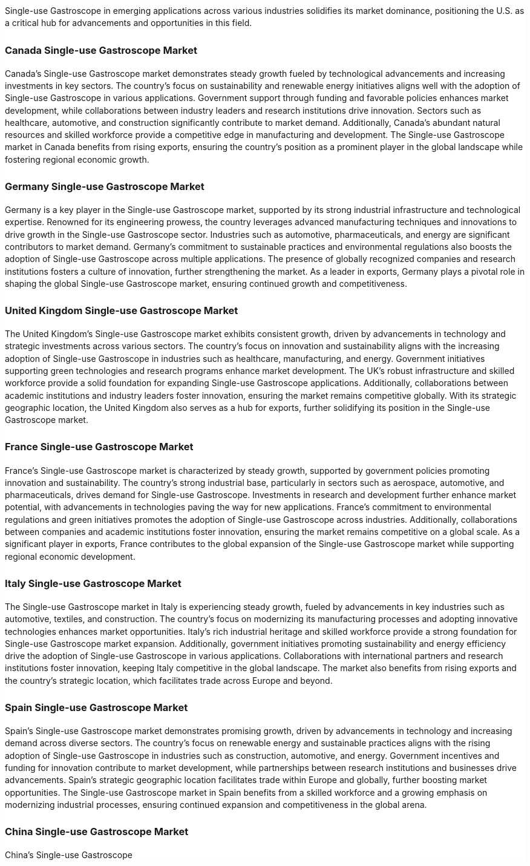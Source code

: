 Single-use Gastroscope in emerging applications across various industries solidifies its market dominance, positioning the U.S. as a critical hub for advancements and opportunities in this field.</p><h3>Canada Single-use Gastroscope Market</h3><p>Canada&rsquo;s Single-use Gastroscope market demonstrates steady growth fueled by technological advancements and increasing investments in key sectors. The country&rsquo;s focus on sustainability and renewable energy initiatives aligns well with the adoption of Single-use Gastroscope in various applications. Government support through funding and favorable policies enhances market development, while collaborations between industry leaders and research institutions drive innovation. Sectors such as healthcare, automotive, and construction significantly contribute to market demand. Additionally, Canada&rsquo;s abundant natural resources and skilled workforce provide a competitive edge in manufacturing and development. The Single-use Gastroscope market in Canada benefits from rising exports, ensuring the country&rsquo;s position as a prominent player in the global landscape while fostering regional economic growth.</p><h3>Germany Single-use Gastroscope Market</h3><p>Germany is a key player in the Single-use Gastroscope market, supported by its strong industrial infrastructure and technological expertise. Renowned for its engineering prowess, the country leverages advanced manufacturing techniques and innovations to drive growth in the Single-use Gastroscope sector. Industries such as automotive, pharmaceuticals, and energy are significant contributors to market demand. Germany&rsquo;s commitment to sustainable practices and environmental regulations also boosts the adoption of Single-use Gastroscope across multiple applications. The presence of globally recognized companies and research institutions fosters a culture of innovation, further strengthening the market. As a leader in exports, Germany plays a pivotal role in shaping the global Single-use Gastroscope market, ensuring continued growth and competitiveness.</p><h3>United Kingdom Single-use Gastroscope Market</h3><p>The United Kingdom&rsquo;s Single-use Gastroscope market exhibits consistent growth, driven by advancements in technology and strategic investments across various sectors. The country&rsquo;s focus on innovation and sustainability aligns with the increasing adoption of Single-use Gastroscope in industries such as healthcare, manufacturing, and energy. Government initiatives supporting green technologies and research programs enhance market development. The UK&rsquo;s robust infrastructure and skilled workforce provide a solid foundation for expanding Single-use Gastroscope applications. Additionally, collaborations between academic institutions and industry leaders foster innovation, ensuring the market remains competitive globally. With its strategic geographic location, the United Kingdom also serves as a hub for exports, further solidifying its position in the Single-use Gastroscope market.</p><h3>France Single-use Gastroscope Market</h3><p>France&rsquo;s Single-use Gastroscope market is characterized by steady growth, supported by government policies promoting innovation and sustainability. The country&rsquo;s strong industrial base, particularly in sectors such as aerospace, automotive, and pharmaceuticals, drives demand for Single-use Gastroscope. Investments in research and development further enhance market potential, with advancements in technologies paving the way for new applications. France&rsquo;s commitment to environmental regulations and green initiatives promotes the adoption of Single-use Gastroscope across industries. Additionally, collaborations between companies and academic institutions foster innovation, ensuring the market remains competitive on a global scale. As a significant player in exports, France contributes to the global expansion of the Single-use Gastroscope market while supporting regional economic development.</p><h3>Italy Single-use Gastroscope Market</h3><p>The Single-use Gastroscope market in Italy is experiencing steady growth, fueled by advancements in key industries such as automotive, textiles, and construction. The country&rsquo;s focus on modernizing its manufacturing processes and adopting innovative technologies enhances market opportunities. Italy&rsquo;s rich industrial heritage and skilled workforce provide a strong foundation for Single-use Gastroscope market expansion. Additionally, government initiatives promoting sustainability and energy efficiency drive the adoption of Single-use Gastroscope in various applications. Collaborations with international partners and research institutions foster innovation, keeping Italy competitive in the global landscape. The market also benefits from rising exports and the country&rsquo;s strategic location, which facilitates trade across Europe and beyond.</p><h3>Spain Single-use Gastroscope Market</h3><p>Spain&rsquo;s Single-use Gastroscope market demonstrates promising growth, driven by advancements in technology and increasing demand across diverse sectors. The country&rsquo;s focus on renewable energy and sustainable practices aligns with the rising adoption of Single-use Gastroscope in industries such as construction, automotive, and energy. Government incentives and funding for innovation contribute to market development, while partnerships between research institutions and businesses drive advancements. Spain&rsquo;s strategic geographic location facilitates trade within Europe and globally, further boosting market opportunities. The Single-use Gastroscope market in Spain benefits from a skilled workforce and a growing emphasis on modernizing industrial processes, ensuring continued expansion and competitiveness in the global arena.</p><h3>China Single-use Gastroscope Market</h3><p>China&rsquo;s Single-use Gastroscope